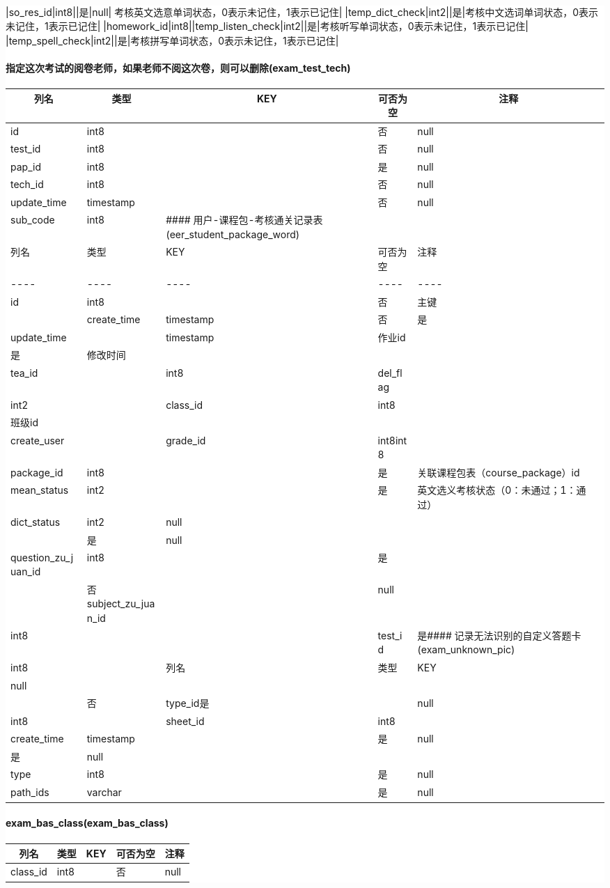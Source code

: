 |so_res_id|int8||是|null|
考核英文选意单词状态，0表示未记住，1表示已记住|
|temp_dict_check|int2||是|考核中文选词单词状态，0表示未记住，1表示已记住|
|homework_id|int8||temp_listen_check|int2||是|考核听写单词状态，0表示未记住，1表示已记住|
|temp_spell_check|int2||是|考核拼写单词状态，0表示未记住，1表示已记住|
#### 指定这次考试的阅卷老师，如果老师不阅这次卷，则可以删除(exam_test_tech)
| 列名   | 类型   | KEY  | 可否为空 | 注释   |
| ---- | ---- | ---- | ---- | ---- |
|id|int8||否|null|
|test_id|int8||否|null|
|pap_id|int8||是|null|
|tech_id|int8||否|null|
|update_time|timestamp||否|null|
|sub_code|int8|#### 用户-课程包-考核通关记录表(eer_student_package_word)
| 列名   | 类型   | KEY  | 可否为空 | 注释   |
| ---- | ---- | ---- | ---- | ---- |
|id|int8||否|主键|
||create_time|timestamp|否|是|创建时间|
|update_time||timestamp|作业id|
|是|修改时间|
|tea_id||int8|del_flag||否|教师id|
int2||class_id|int8|||否|是|删除标识。默认为 0：未删除；1：已删除|
班级id|
|create_user||grade_id|int8int8|||否|是|创建人id|
|package_id|int8||是|关联课程包表（course_package）id|
|mean_status|int2||是|英文选义考核状态（0：未通过；1：通过）|
|dict_status|int2|null|
||是|null|
question_zu_juan_id|int8||是||nullstu_id|int8||
||否subject_zu_juan_id||null|
int8|||test_id|是#### 记录无法识别的自定义答题卡(exam_unknown_pic)
int8|| 列名   | 类型   | KEY  | 可否为空 | 注释   |
|null|
||否|type_id是||null|
int8||sheet_id|int8||否|null|
|create_time|timestamp||是|null|
|是|null|
|type|int8||是|null|
|path_ids|varchar||是|null|
#### exam_bas_class(exam_bas_class)
| 列名   | 类型   | KEY  | 可否为空 | 注释   |
| ---- | ---- | ---- | ---- | ---- |
|class_id|int8||否|null|